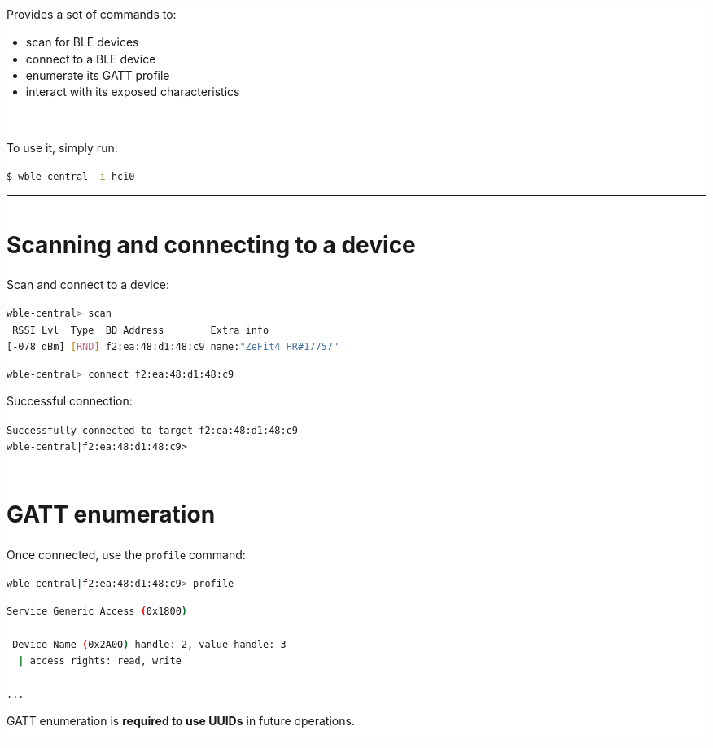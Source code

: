 Provides a set of commands to:
  - scan for BLE devices
  - connect to a BLE device
  - enumerate its GATT profile
  - interact with its exposed characteristics

<br>

To use it, simply run:

```bash
$ wble-central -i hci0
```

---

# Scanning and connecting to a device

Scan and connect to a device:

```bash
wble-central> scan
 RSSI Lvl  Type  BD Address        Extra info
[-078 dBm] [RND] f2:ea:48:d1:48:c9 name:"ZeFit4 HR#17757"
```

```bash
wble-central> connect f2:ea:48:d1:48:c9
```

Successful connection:

```
Successfully connected to target f2:ea:48:d1:48:c9
wble-central|f2:ea:48:d1:48:c9>
```

---

# GATT enumeration

Once connected, use the `profile` command:

```bash
wble-central|f2:ea:48:d1:48:c9> profile
```

```bash
Service Generic Access (0x1800)

 Device Name (0x2A00) handle: 2, value handle: 3
  | access rights: read, write

...
```

GATT enumeration is **required to use UUIDs** in future operations.

---
